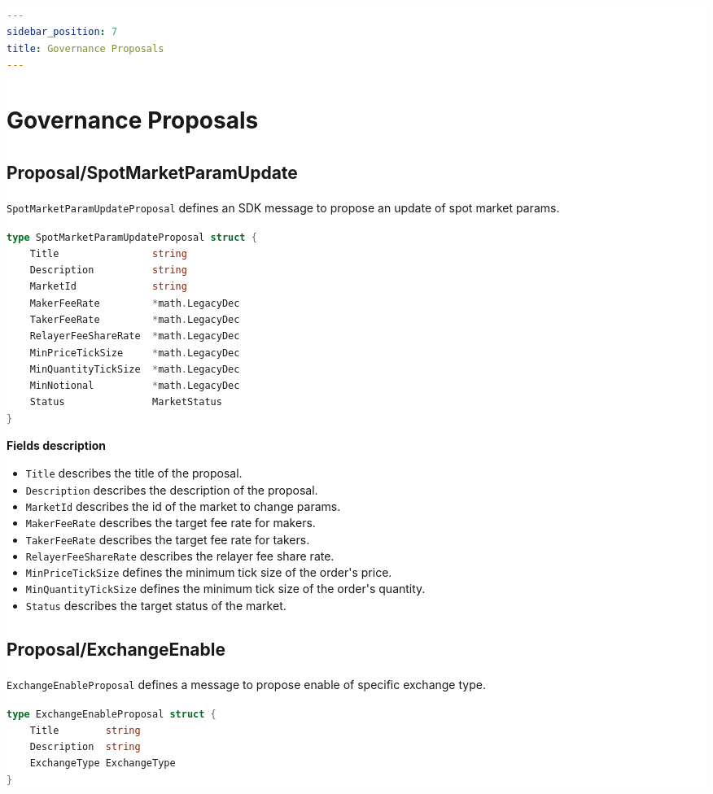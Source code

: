 ```yaml
---
sidebar_position: 7
title: Governance Proposals
---
```


# Governance Proposals

## Proposal/SpotMarketParamUpdate

`SpotMarketParamUpdateProposal` defines an SDK message to propose an update of spot market params.

```go
type SpotMarketParamUpdateProposal struct {
	Title                string
	Description          string
	MarketId             string
	MakerFeeRate         *math.LegacyDec
	TakerFeeRate         *math.LegacyDec
	RelayerFeeShareRate  *math.LegacyDec
	MinPriceTickSize     *math.LegacyDec
	MinQuantityTickSize  *math.LegacyDec
    MinNotional          *math.LegacyDec
	Status               MarketStatus
}
```

**Fields description**

- `Title` describes the title of the proposal.
- `Description` describes the description of the proposal.
- `MarketId` describes the id of the market to change params.
- `MakerFeeRate` describes the target fee rate for makers.
- `TakerFeeRate` describes the target fee rate for takers.
- `RelayerFeeShareRate` describes the relayer fee share rate.
- `MinPriceTickSize` defines the minimum tick size of the order's price.
- `MinQuantityTickSize` defines the minimum tick size of the order's quantity.
- `Status` describes the target status of the market.

## Proposal/ExchangeEnable

`ExchangeEnableProposal` defines a message to propose enable of specific exchange type.

```go
type ExchangeEnableProposal struct {
	Title        string
	Description  string
	ExchangeType ExchangeType
}
```
